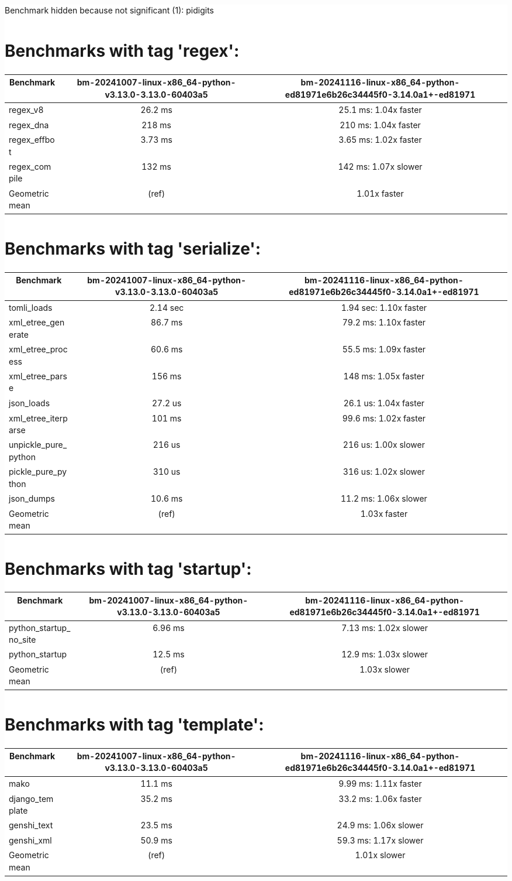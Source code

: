 Benchmark hidden because not significant (1): pidigits

Benchmarks with tag 'regex':
============================

| Benchmark      | bm-20241007-linux-x86_64-python-v3.13.0-3.13.0-60403a5 | bm-20241116-linux-x86_64-python-ed81971e6b26c34445f0-3.14.0a1+-ed81971 |
|----------------|:------------------------------------------------------:|:----------------------------------------------------------------------:|
| regex_v8       | 26.2 ms                                                | 25.1 ms: 1.04x faster                                                  |
| regex_dna      | 218 ms                                                 | 210 ms: 1.04x faster                                                   |
| regex_effbot   | 3.73 ms                                                | 3.65 ms: 1.02x faster                                                  |
| regex_compile  | 132 ms                                                 | 142 ms: 1.07x slower                                                   |
| Geometric mean | (ref)                                                  | 1.01x faster                                                           |

Benchmarks with tag 'serialize':
================================

| Benchmark            | bm-20241007-linux-x86_64-python-v3.13.0-3.13.0-60403a5 | bm-20241116-linux-x86_64-python-ed81971e6b26c34445f0-3.14.0a1+-ed81971 |
|----------------------|:------------------------------------------------------:|:----------------------------------------------------------------------:|
| tomli_loads          | 2.14 sec                                               | 1.94 sec: 1.10x faster                                                 |
| xml_etree_generate   | 86.7 ms                                                | 79.2 ms: 1.10x faster                                                  |
| xml_etree_process    | 60.6 ms                                                | 55.5 ms: 1.09x faster                                                  |
| xml_etree_parse      | 156 ms                                                 | 148 ms: 1.05x faster                                                   |
| json_loads           | 27.2 us                                                | 26.1 us: 1.04x faster                                                  |
| xml_etree_iterparse  | 101 ms                                                 | 99.6 ms: 1.02x faster                                                  |
| unpickle_pure_python | 216 us                                                 | 216 us: 1.00x slower                                                   |
| pickle_pure_python   | 310 us                                                 | 316 us: 1.02x slower                                                   |
| json_dumps           | 10.6 ms                                                | 11.2 ms: 1.06x slower                                                  |
| Geometric mean       | (ref)                                                  | 1.03x faster                                                           |

Benchmarks with tag 'startup':
==============================

| Benchmark              | bm-20241007-linux-x86_64-python-v3.13.0-3.13.0-60403a5 | bm-20241116-linux-x86_64-python-ed81971e6b26c34445f0-3.14.0a1+-ed81971 |
|------------------------|:------------------------------------------------------:|:----------------------------------------------------------------------:|
| python_startup_no_site | 6.96 ms                                                | 7.13 ms: 1.02x slower                                                  |
| python_startup         | 12.5 ms                                                | 12.9 ms: 1.03x slower                                                  |
| Geometric mean         | (ref)                                                  | 1.03x slower                                                           |

Benchmarks with tag 'template':
===============================

| Benchmark       | bm-20241007-linux-x86_64-python-v3.13.0-3.13.0-60403a5 | bm-20241116-linux-x86_64-python-ed81971e6b26c34445f0-3.14.0a1+-ed81971 |
|-----------------|:------------------------------------------------------:|:----------------------------------------------------------------------:|
| mako            | 11.1 ms                                                | 9.99 ms: 1.11x faster                                                  |
| django_template | 35.2 ms                                                | 33.2 ms: 1.06x faster                                                  |
| genshi_text     | 23.5 ms                                                | 24.9 ms: 1.06x slower                                                  |
| genshi_xml      | 50.9 ms                                                | 59.3 ms: 1.17x slower                                                  |
| Geometric mean  | (ref)                                                  | 1.01x slower                                                           |
